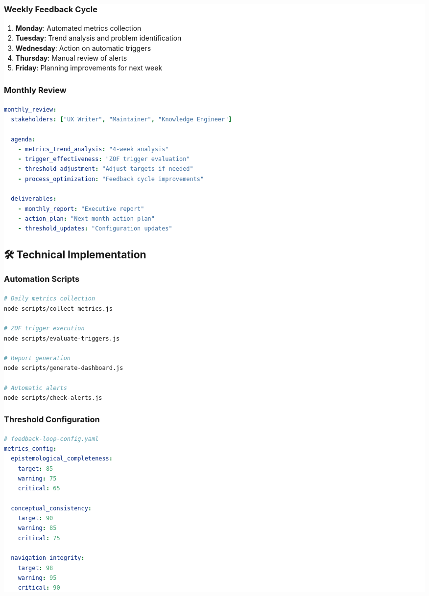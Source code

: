### Weekly Feedback Cycle

1. **Monday**: Automated metrics collection
2. **Tuesday**: Trend analysis and problem identification
3. **Wednesday**: Action on automatic triggers
4. **Thursday**: Manual review of alerts
5. **Friday**: Planning improvements for next week

### Monthly Review

```yaml
monthly_review:
  stakeholders: ["UX Writer", "Maintainer", "Knowledge Engineer"]
  
  agenda:
    - metrics_trend_analysis: "4-week analysis"
    - trigger_effectiveness: "ZOF trigger evaluation"
    - threshold_adjustment: "Adjust targets if needed"
    - process_optimization: "Feedback cycle improvements"
  
  deliverables:
    - monthly_report: "Executive report"
    - action_plan: "Next month action plan"
    - threshold_updates: "Configuration updates"
```

## 🛠️ Technical Implementation

### Automation Scripts

```bash
# Daily metrics collection
node scripts/collect-metrics.js

# ZOF trigger execution
node scripts/evaluate-triggers.js

# Report generation
node scripts/generate-dashboard.js

# Automatic alerts
node scripts/check-alerts.js
```

### Threshold Configuration

```yaml
# feedback-loop-config.yaml
metrics_config:
  epistemological_completeness:
    target: 85
    warning: 75
    critical: 65
  
  conceptual_consistency:
    target: 90
    warning: 85
    critical: 75
  
  navigation_integrity:
    target: 98
    warning: 95
    critical: 90
```
